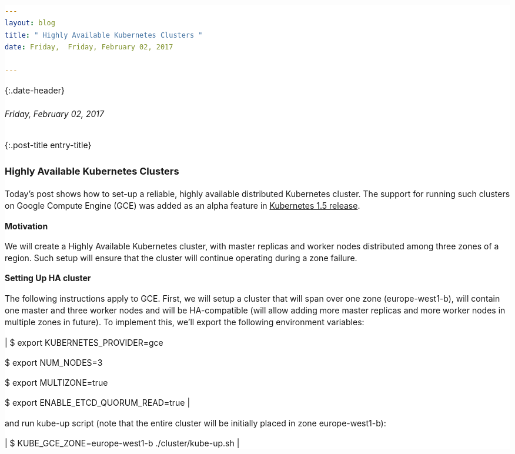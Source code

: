 ```yaml
---
layout: blog
title: " Highly Available Kubernetes Clusters " 
date: Friday,  Friday, February 02, 2017 

---
```

{:.date-header}
###### Friday, February 02, 2017 

{:.post-title entry-title}
### Highly Available Kubernetes Clusters 

  
Today’s post shows how to set-up a reliable, highly available distributed Kubernetes cluster. The support for running such clusters on Google Compute Engine (GCE) was added as an alpha feature in [Kubernetes 1.5 release](http://blog.kubernetes.io/2016/12/kubernetes-1.5-supporting-production-workloads.html).&nbsp;  
  
**Motivation**  
  
We will create a Highly Available Kubernetes cluster, with master replicas and worker nodes distributed among three zones of a region. Such setup will ensure that the cluster will continue operating during a zone failure. &nbsp;  
  
**Setting Up HA cluster**  
  
The following instructions apply to GCE. First, we will setup a cluster that will span over one zone (europe-west1-b), will contain one master and three worker nodes and will be HA-compatible (will allow adding more master replicas and more worker nodes in multiple zones in future). To implement this, we’ll export the following environment variables:  
  

| 
$ export KUBERNETES\_PROVIDER=gce

$ export NUM\_NODES=3

$ export MULTIZONE=true 

$ export ENABLE\_ETCD\_QUORUM\_READ=true
 |

  

  
and run kube-up script (note that the entire cluster will be initially placed in zone europe-west1-b):  
  

| 
$ KUBE\_GCE\_ZONE=europe-west1-b ./cluster/kube-up.sh
 |

  